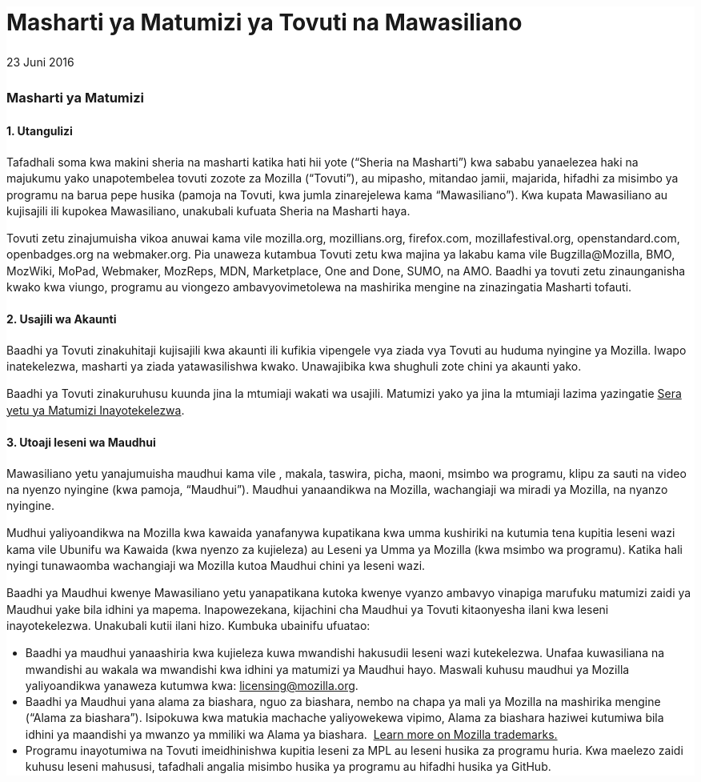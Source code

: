 # Masharti ya Matumizi ya Tovuti na Mawasiliano

23 Juni 2016

### Masharti ya Matumizi


#### 1\. Utangulizi

Tafadhali soma kwa makini sheria na masharti katika hati hii yote (“Sheria na Masharti”) kwa sababu yanaelezea haki na majukumu yako unapotembelea tovuti zozote za Mozilla (“Tovuti”), au mipasho, mitandao jamii, majarida, hifadhi za misimbo ya programu na barua pepe husika (pamoja na Tovuti, kwa jumla zinarejelewa kama “Mawasiliano”). Kwa kupata Mawasiliano au kujisajili ili kupokea Mawasiliano, unakubali kufuata Sheria na Masharti haya.

Tovuti zetu zinajumuisha vikoa anuwai kama vile mozilla.org, mozillians.org, firefox.com, mozillafestival.org, openstandard.com, openbadges.org na webmaker.org. Pia unaweza kutambua Tovuti zetu kwa majina ya lakabu kama vile Bugzilla@Mozilla, BMO, MozWiki, MoPad, Webmaker, MozReps, MDN, Marketplace, One and Done, SUMO, na AMO.
Baadhi ya tovuti zetu zinaunganisha kwako kwa viungo, programu au viongezo ambavyovimetolewa na mashirika mengine na zinazingatia Masharti tofauti.


#### 2\. Usajili wa Akaunti

Baadhi ya Tovuti zinakuhitaji kujisajili kwa akaunti ili kufikia vipengele vya ziada vya Tovuti au huduma nyingine ya Mozilla. Iwapo inatekelezwa, masharti ya ziada yatawasilishwa kwako. Unawajibika kwa shughuli zote chini ya akaunti yako.

Baadhi ya Tovuti zinakuruhusu kuunda jina la mtumiaji wakati wa usajili. Matumizi yako ya jina la mtumiaji lazima yazingatie [Sera yetu ya Matumizi Inayotekelezwa](https://www.mozilla.org/about/legal/acceptable-use/). 


#### 3\. Utoaji leseni wa Maudhui

Mawasiliano yetu yanajumuisha maudhui kama vile , makala, taswira, picha, maoni, msimbo wa programu, klipu za sauti na video na nyenzo nyingine (kwa pamoja, “Maudhui”). Maudhui yanaandikwa na Mozilla, wachangiaji wa miradi ya Mozilla, na nyanzo nyingine. 

Mudhui yaliyoandikwa na Mozilla kwa kawaida yanafanywa kupatikana kwa umma kushiriki na kutumia tena kupitia leseni wazi kama vile Ubunifu wa Kawaida (kwa nyenzo za kujieleza) au Leseni ya Umma ya Mozilla (kwa msimbo wa programu). Katika hali nyingi tunawaomba wachangiaji wa Mozilla kutoa Maudhui chini ya leseni wazi. 

Baadhi ya Maudhui kwenye Mawasiliano yetu yanapatikana kutoka kwenye vyanzo ambavyo vinapiga marufuku matumizi zaidi ya Maudhui yake bila idhini ya mapema. Inapowezekana, kijachini cha Maudhui ya Tovuti kitaonyesha ilani kwa leseni inayotekelezwa. Unakubali kutii ilani hizo. Kumbuka ubainifu ufuatao:

* Baadhi ya maudhui yanaashiria kwa kujieleza kuwa mwandishi hakusudii leseni wazi kutekelezwa.  Unafaa kuwasiliana na mwandishi au wakala wa mwandishi kwa idhini ya matumizi ya Maudhui hayo. Maswali kuhusu maudhui ya Mozilla yaliyoandikwa yanaweza kutumwa kwa: licensing@mozilla.org.
* Baadhi ya Maudhui yana alama za biashara, nguo za biashara, nembo na chapa ya mali ya Mozilla na mashirika mengine (“Alama za biashara”). Isipokuwa kwa matukia machache yaliyowekewa vipimo, Alama za biashara haziwei kutumiwa bila idhini ya maandishi ya mwanzo ya mmiliki wa Alama ya biashara.  [Learn more on Mozilla trademarks.](https://www.mozilla.org/foundation/trademarks/policy/)
* Programu inayotumiwa na Tovuti imeidhinishwa kupitia leseni za MPL au leseni husika za programu huria. Kwa maelezo zaidi kuhusu leseni mahususi, tafadhali angalia misimbo husika ya programu au hifadhi husika ya GitHub.
